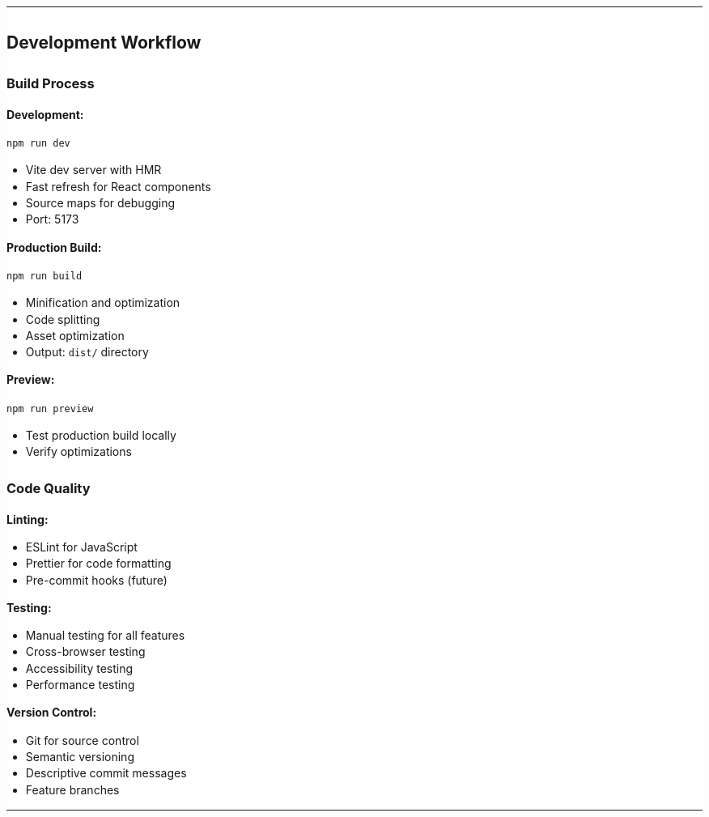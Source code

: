 ```json
```

---

## Development Workflow

### Build Process

**Development:**
```bash
npm run dev
```
- Vite dev server with HMR
- Fast refresh for React components
- Source maps for debugging
- Port: 5173

**Production Build:**
```bash
npm run build
```
- Minification and optimization
- Code splitting
- Asset optimization
- Output: `dist/` directory

**Preview:**
```bash
npm run preview
```
- Test production build locally
- Verify optimizations

### Code Quality

**Linting:**
- ESLint for JavaScript
- Prettier for code formatting
- Pre-commit hooks (future)

**Testing:**
- Manual testing for all features
- Cross-browser testing
- Accessibility testing
- Performance testing

**Version Control:**
- Git for source control
- Semantic versioning
- Descriptive commit messages
- Feature branches

---
